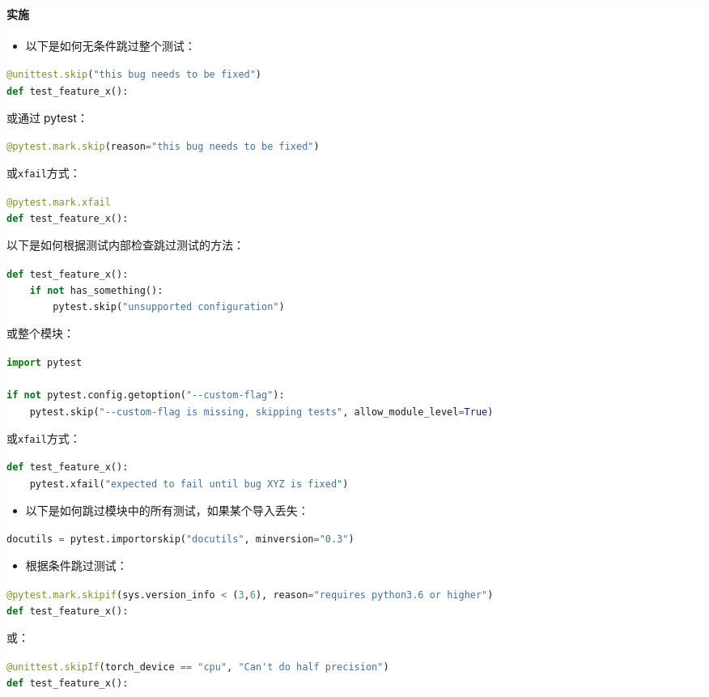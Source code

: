 #### 实施

+   以下是如何无条件跳过整个测试：

```py
@unittest.skip("this bug needs to be fixed")
def test_feature_x():
```

或通过 pytest：

```py
@pytest.mark.skip(reason="this bug needs to be fixed")
```

或`xfail`方式：

```py
@pytest.mark.xfail
def test_feature_x():
```

以下是如何根据测试内部检查跳过测试的方法：

```py
def test_feature_x():
    if not has_something():
        pytest.skip("unsupported configuration")
```

或整个模块：

```py
import pytest

if not pytest.config.getoption("--custom-flag"):
    pytest.skip("--custom-flag is missing, skipping tests", allow_module_level=True)
```

或`xfail`方式：

```py
def test_feature_x():
    pytest.xfail("expected to fail until bug XYZ is fixed")
```

+   以下是如何跳过模块中的所有测试，如果某个导入丢失：

```py
docutils = pytest.importorskip("docutils", minversion="0.3")
```

+   根据条件跳过测试：

```py
@pytest.mark.skipif(sys.version_info < (3,6), reason="requires python3.6 or higher")
def test_feature_x():
```

或：

```py
@unittest.skipIf(torch_device == "cpu", "Can't do half precision")
def test_feature_x():
```
